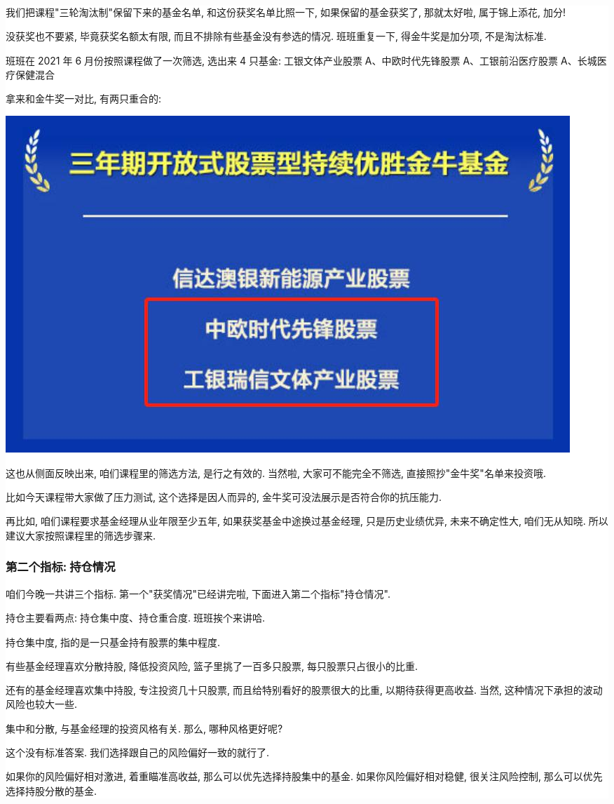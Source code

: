 我们把课程"三轮淘汰制"保留下来的基金名单, 和这份获奖名单比照一下, 如果保留的基金获奖了, 那就太好啦, 属于锦上添花, 加分!

没获奖也不要紧, 毕竟获奖名额太有限, 而且不排除有些基金没有参选的情况. 班班重复一下, 得金牛奖是加分项, 不是淘汰标准.

班班在 2021 年 6 月份按照课程做了一次筛选, 选出来 4 只基金: 工银文体产业股票 A、中欧时代先锋股票 A、工银前沿医疗股票 A、长城医疗保健混合

拿来和金牛奖一对比, 有两只重合的:

![](../../.vuepress/public/img/fund/480.jpg)

这也从侧面反映出来, 咱们课程里的筛选方法, 是行之有效的. 当然啦, 大家可不能完全不筛选, 直接照抄"金牛奖"名单来投资哦.

比如今天课程带大家做了压力测试, 这个选择是因人而异的, 金牛奖可没法展示是否符合你的抗压能力.

再比如, 咱们课程要求基金经理从业年限至少五年, 如果获奖基金中途换过基金经理, 只是历史业绩优异, 未来不确定性大, 咱们无从知晓. 所以建议大家按照课程里的筛选步骤来.

### 第二个指标: 持仓情况

咱们今晚一共讲三个指标. 第一个"获奖情况"已经讲完啦, 下面进入第二个指标"持仓情况".

持仓主要看两点: 持仓集中度、持仓重合度. 班班挨个来讲哈.

持仓集中度, 指的是一只基金持有股票的集中程度.

有些基金经理喜欢分散持股, 降低投资风险, 篮子里挑了一百多只股票, 每只股票只占很小的比重.

还有的基金经理喜欢集中持股, 专注投资几十只股票, 而且给特别看好的股票很大的比重, 以期待获得更高收益. 当然, 这种情况下承担的波动风险也较大一些.

集中和分散, 与基金经理的投资风格有关. 那么, 哪种风格更好呢?

这个没有标准答案. 我们选择跟自己的风险偏好一致的就行了.

如果你的风险偏好相对激进, 着重瞄准高收益, 那么可以优先选择持股集中的基金. 如果你风险偏好相对稳健, 很关注风险控制, 那么可以优先选择持股分散的基金.
